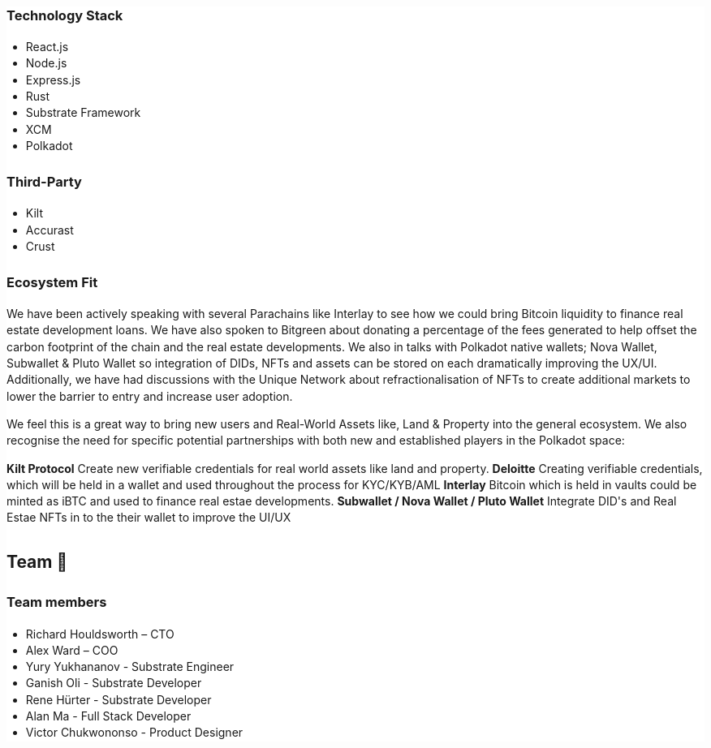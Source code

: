 ### Technology Stack

* React.js
* Node.js
* Express.js
* Rust
* Substrate Framework
* XCM
* Polkadot

### Third-Party

* Kilt
* Accurast
* Crust

### Ecosystem Fit

We have been actively speaking with several Parachains like Interlay to see how we could bring Bitcoin liquidity to finance real estate development loans. We have also spoken to Bitgreen about donating a percentage of the fees generated to help offset the carbon footprint of the chain and the real estate developments. We also in talks with Polkadot native wallets; Nova Wallet, Subwallet & Pluto Wallet so integration of DIDs, NFTs and assets can be stored on each dramatically improving the UX/UI. Additionally, we have had discussions with the Unique Network about refractionalisation of NFTs to create additional markets to lower the barrier to entry and increase user adoption.

We feel this is a great way to bring new users and Real-World Assets like, Land & Property into the general ecosystem. We also recognise the need for specific potential partnerships with both new and established players in the Polkadot space:

**Kilt Protocol**
Create new verifiable credentials for real world assets like land and property.
**Deloitte**
Creating verifiable credentials, which will be held in a wallet and used throughout the process for KYC/KYB/AML
**Interlay**
Bitcoin which is held in vaults could be minted as iBTC and used to finance real estae developments.
**Subwallet / Nova Wallet / Pluto Wallet**
Integrate DID's and Real Estae NFTs in to the their wallet to improve the UI/UX

## Team :busts_in_silhouette:

### Team members

* Richard Houldsworth – CTO
* Alex Ward – COO
* Yury Yukhananov - Substrate Engineer
* Ganish Oli - Substrate Developer
* Rene Hürter - Substrate Developer
* Alan Ma - Full Stack Developer
* Victor Chukwononso - Product Designer
